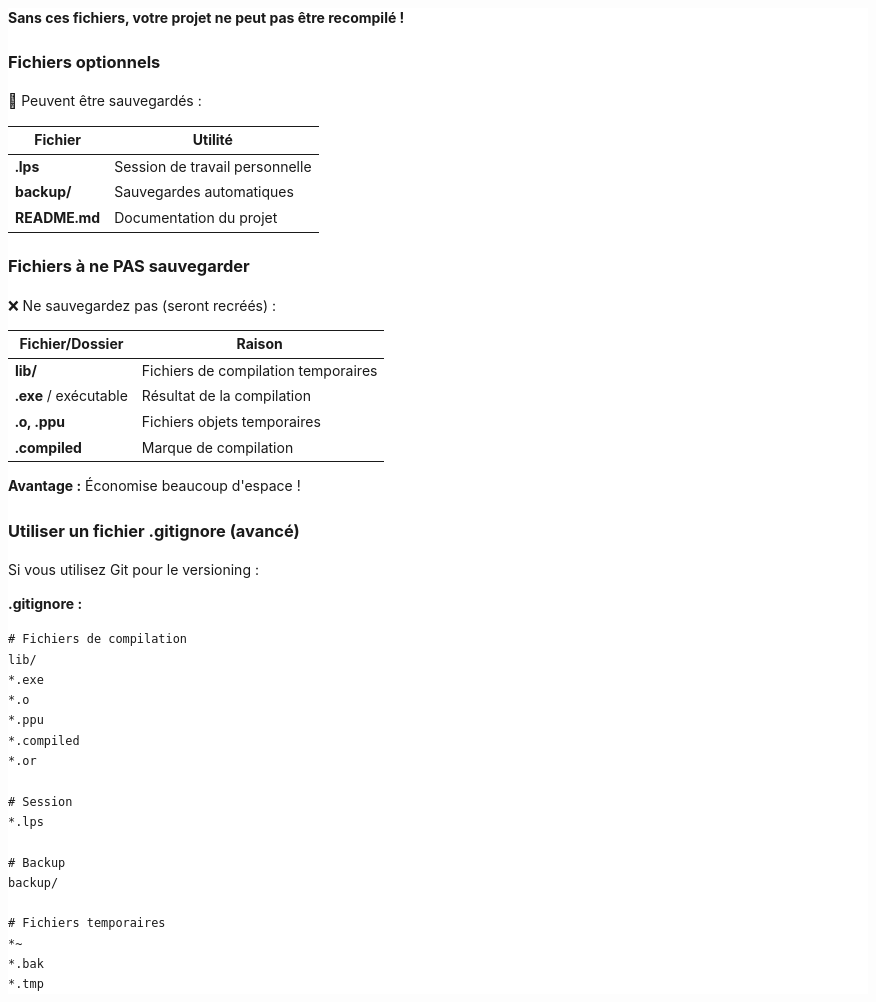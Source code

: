 **Sans ces fichiers, votre projet ne peut pas être recompilé !**

### Fichiers optionnels

🔶 Peuvent être sauvegardés :

| Fichier | Utilité |
|---------|---------|
| **.lps** | Session de travail personnelle |
| **backup/** | Sauvegardes automatiques |
| **README.md** | Documentation du projet |

### Fichiers à ne PAS sauvegarder

❌ Ne sauvegardez pas (seront recréés) :

| Fichier/Dossier | Raison |
|-----------------|--------|
| **lib/** | Fichiers de compilation temporaires |
| **.exe** / exécutable | Résultat de la compilation |
| **.o, .ppu** | Fichiers objets temporaires |
| **.compiled** | Marque de compilation |

**Avantage :** Économise beaucoup d'espace !

### Utiliser un fichier .gitignore (avancé)

Si vous utilisez Git pour le versioning :

**.gitignore :**
```
# Fichiers de compilation
lib/
*.exe
*.o
*.ppu
*.compiled
*.or

# Session
*.lps

# Backup
backup/

# Fichiers temporaires
*~
*.bak
*.tmp
```
